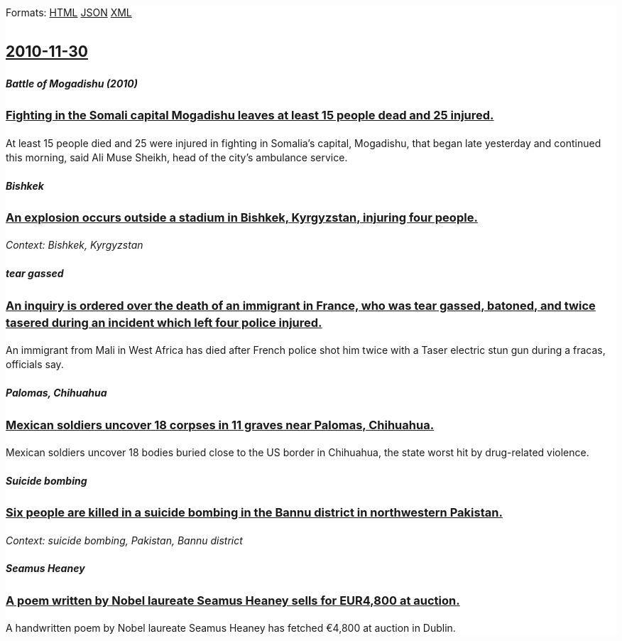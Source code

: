 
Formats: [HTML](2010/11/30/index.html)  [JSON](2010/11/30/index.json)  [XML](2010/11/30/index.xml)  

## [2010-11-30](/news/2010/11/30/index.md)

##### Battle of Mogadishu (2010)
### [Fighting in the Somali capital Mogadishu leaves at least 15 people dead and 25 injured. ](/news/2010/11/30/fighting-in-the-somali-capital-mogadishu-leaves-at-least-15-people-dead-and-25-injured.md)
At least 15 people died and 25 were injured in fighting in Somalia’s capital, Mogadishu, that began late yesterday and continued this morning, said Ali Muse Sheikh, head of the city’s ambulance service.

##### Bishkek
### [An explosion occurs outside a stadium in Bishkek, Kyrgyzstan, injuring four people. ](/news/2010/11/30/an-explosion-occurs-outside-a-stadium-in-bishkek-kyrgyzstan-injuring-four-people.md)
_Context: Bishkek, Kyrgyzstan_

#####  tear gassed
### [An inquiry is ordered over the death of an immigrant in France, who was tear gassed, batoned, and twice tasered during an incident which left four police injured. ](/news/2010/11/30/an-inquiry-is-ordered-over-the-death-of-an-immigrant-in-france-who-was-tear-gassed-batoned-and-twice-tasered-during-an-incident-which-lef.md)
An immigrant from Mali in West Africa has died after French police shot him twice with a Taser electric stun gun during a fracas, officials say.

##### Palomas, Chihuahua
### [Mexican soldiers uncover 18 corpses in 11 graves near Palomas, Chihuahua. ](/news/2010/11/30/mexican-soldiers-uncover-18-corpses-in-11-graves-near-palomas-chihuahua.md)
Mexican soldiers uncover 18 bodies buried close to the US border in Chihuahua, the state worst hit by drug-related violence.

##### Suicide bombing
### [Six people are killed in a suicide bombing in the Bannu district in northwestern Pakistan. ](/news/2010/11/30/six-people-are-killed-in-a-suicide-bombing-in-the-bannu-district-in-northwestern-pakistan.md)
_Context: suicide bombing, Pakistan, Bannu district_

##### Seamus Heaney
### [A poem written by Nobel laureate Seamus Heaney sells for EUR4,800 at auction. ](/news/2010/11/30/a-poem-written-by-nobel-laureate-seamus-heaney-sells-for-a-4-800-at-auction.md)
A handwritten poem by Nobel laureate Seamus Heaney has fetched &euro;4,800 at auction in Dublin.
